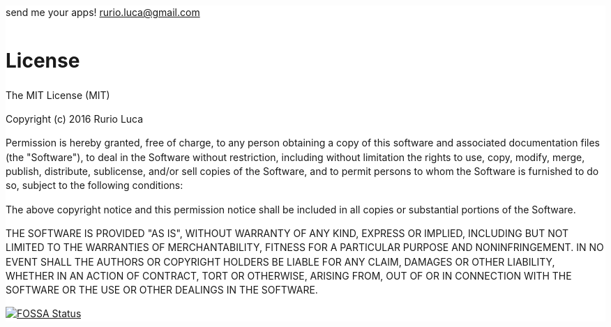 send me your apps!
rurio.luca@gmail.com

# License

The MIT License (MIT)

Copyright (c) 2016 Rurio Luca

Permission is hereby granted, free of charge, to any person obtaining a copy
of this software and associated documentation files (the "Software"), to deal
in the Software without restriction, including without limitation the rights
to use, copy, modify, merge, publish, distribute, sublicense, and/or sell
copies of the Software, and to permit persons to whom the Software is
furnished to do so, subject to the following conditions:

The above copyright notice and this permission notice shall be included in all
copies or substantial portions of the Software.

THE SOFTWARE IS PROVIDED "AS IS", WITHOUT WARRANTY OF ANY KIND, EXPRESS OR
IMPLIED, INCLUDING BUT NOT LIMITED TO THE WARRANTIES OF MERCHANTABILITY,
FITNESS FOR A PARTICULAR PURPOSE AND NONINFRINGEMENT. IN NO EVENT SHALL THE
AUTHORS OR COPYRIGHT HOLDERS BE LIABLE FOR ANY CLAIM, DAMAGES OR OTHER
LIABILITY, WHETHER IN AN ACTION OF CONTRACT, TORT OR OTHERWISE, ARISING FROM,
OUT OF OR IN CONNECTION WITH THE SOFTWARE OR THE USE OR OTHER DEALINGS IN THE
SOFTWARE.


[![FOSSA Status](https://app.fossa.io/api/projects/git%2Bgithub.com%2FRurioLuca%2FPermissionManager.svg?type=large)](https://app.fossa.io/projects/git%2Bgithub.com%2FRurioLuca%2FPermissionManager?ref=badge_large)
